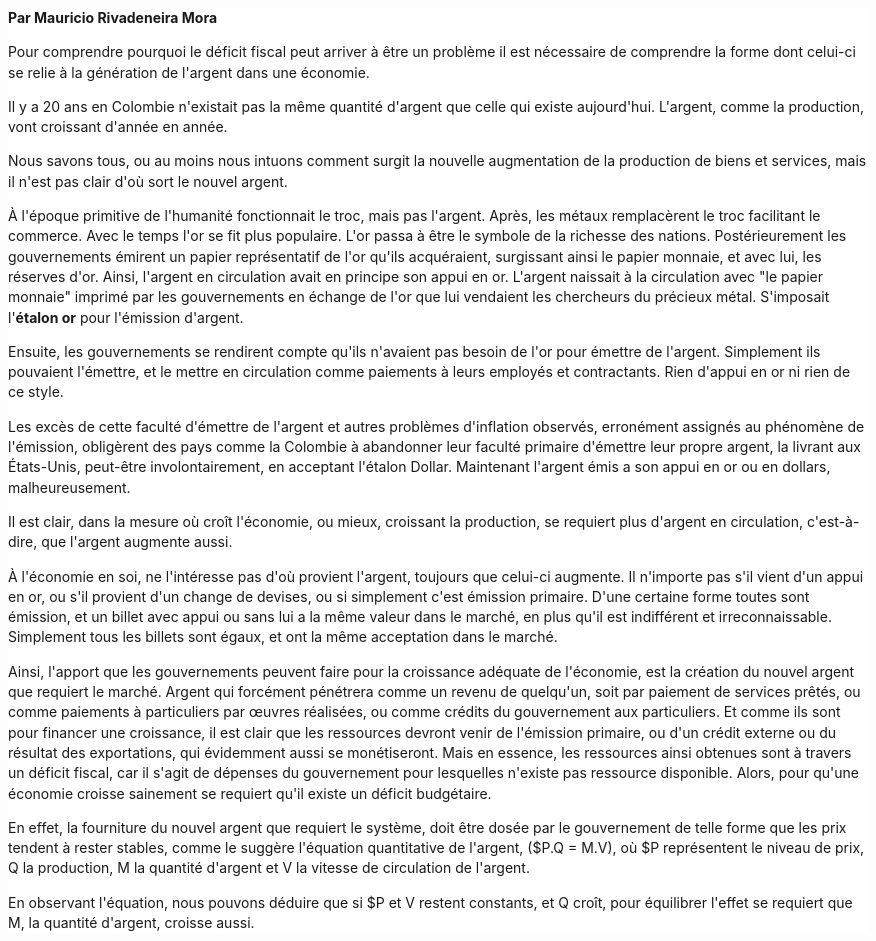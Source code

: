 **Par Mauricio Rivadeneira Mora**

Pour comprendre pourquoi le déficit fiscal peut arriver à être un problème il est nécessaire de comprendre la forme dont celui-ci se relie à la génération de l'argent dans une économie.

Il y a 20 ans en Colombie n'existait pas la même quantité d'argent que celle qui existe aujourd'hui. L'argent, comme la production, vont croissant d'année en année.

Nous savons tous, ou au moins nous intuons comment surgit la nouvelle augmentation de la production de biens et services, mais il n'est pas clair d'où sort le nouvel argent.

À l'époque primitive de l'humanité fonctionnait le troc, mais pas l'argent. Après, les métaux remplacèrent le troc facilitant le commerce. Avec le temps l'or se fit plus populaire. L'or passa à être le symbole de la richesse des nations. Postérieurement les gouvernements émirent un papier représentatif de l'or qu'ils acquéraient, surgissant ainsi le papier monnaie, et avec lui, les réserves d'or. Ainsi, l'argent en circulation avait en principe son appui en or. L'argent naissait à la circulation avec "le papier monnaie" imprimé par les gouvernements en échange de l'or que lui vendaient les chercheurs du précieux métal. S'imposait l'**étalon or** pour l'émission d'argent.

Ensuite, les gouvernements se rendirent compte qu'ils n'avaient pas besoin de l'or pour émettre de l'argent. Simplement ils pouvaient l'émettre, et le mettre en circulation comme paiements à leurs employés et contractants. Rien d'appui en or ni rien de ce style.

Les excès de cette faculté d'émettre de l'argent et autres problèmes d'inflation observés, erronément assignés au phénomène de l'émission, obligèrent des pays comme la Colombie à abandonner leur faculté primaire d'émettre leur propre argent, la livrant aux États-Unis, peut-être involontairement, en acceptant l'étalon Dollar. Maintenant l'argent émis a son appui en or ou en dollars, malheureusement.

Il est clair, dans la mesure où croît l'économie, ou mieux, croissant la production, se requiert plus d'argent en circulation, c'est-à-dire, que l'argent augmente aussi.

À l'économie en soi, ne l'intéresse pas d'où provient l'argent, toujours que celui-ci augmente. Il n'importe pas s'il vient d'un appui en or, ou s'il provient d'un change de devises, ou si simplement c'est émission primaire. D'une certaine forme toutes sont émission, et un billet avec appui ou sans lui a la même valeur dans le marché, en plus qu'il est indifférent et irreconnaissable. Simplement tous les billets sont égaux, et ont la même acceptation dans le marché.

Ainsi, l'apport que les gouvernements peuvent faire pour la croissance adéquate de l'économie, est la création du nouvel argent que requiert le marché. Argent qui forcément pénétrera comme un revenu de quelqu'un, soit par paiement de services prêtés, ou comme paiements à particuliers par œuvres réalisées, ou comme crédits du gouvernement aux particuliers. Et comme ils sont pour financer une croissance, il est clair que les ressources devront venir de l'émission primaire, ou d'un crédit externe ou du résultat des exportations, qui évidemment aussi se monétiseront. Mais en essence, les ressources ainsi obtenues sont à travers un déficit fiscal, car il s'agit de dépenses du gouvernement pour lesquelles n'existe pas ressource disponible. Alors, pour qu'une économie croisse sainement se requiert qu'il existe un déficit budgétaire.

En effet, la fourniture du nouvel argent que requiert le système, doit être dosée par le gouvernement de telle forme que les prix tendent à rester stables, comme le suggère l'équation quantitative de l'argent, ($P.Q = M.V), où $P représentent le niveau de prix, Q la production, M la quantité d'argent et V la vitesse de circulation de l'argent.

En observant l'équation, nous pouvons déduire que si $P et V restent constants, et Q croît, pour équilibrer l'effet se requiert que M, la quantité d'argent, croisse aussi.
